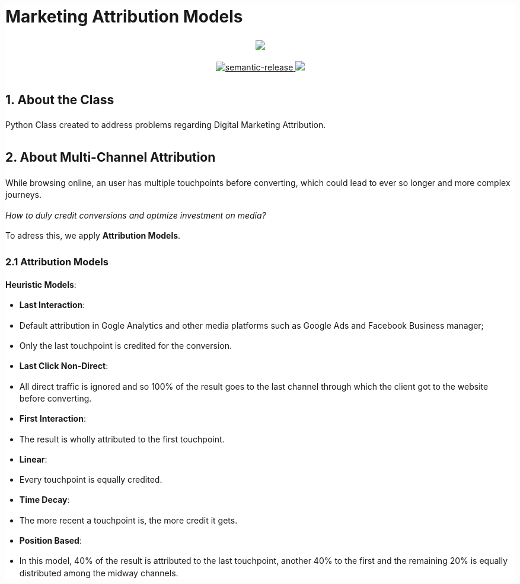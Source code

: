 # Marketing Attribution Models

<div align="center">
<img src="https://raw.githubusercontent.com/DP6/templates-centro-de-inovacoes/main/public/images/centro_de_inovacao_dp6.png" height="100px" />
</div>

<p align="center">
  <a href="#badge">
    <img alt="semantic-release" src="https://img.shields.io/badge/%20%20%F0%9F%93%A6%F0%9F%9A%80-semantic--release-e10079.svg">
  </a>
  <a href="https://www.codacy.com/gh/DP6/Marketing-Attribution-Models/dashboard?utm_source=github.com&amp;utm_medium=referral&amp;utm_content=DP6/Marketing-Attribution-Models&amp;utm_campaign=Badge_Grade">
    <img src="https://app.codacy.com/project/badge/Grade/0d6e5f753b2b4289aa27cc572b474773"/>
  </a>
</p>
  
## 1. About the Class  
Python Class created to address problems regarding Digital Marketing Attribution.  
  
## 2. About Multi-Channel Attribution  
While browsing online, an user has multiple touchpoints before converting, which could lead to ever so longer and more complex journeys.  
  
*How to duly credit conversions and optmize investment on media?*  
  
To adress this, we apply **Attribution Models**.  
  
### 2.1 Attribution Models  
**Heuristic Models**:  
  
- **Last Interaction**:  
- Default attribution in Gogle Analytics and other media platforms such as Google Ads and Facebook Business manager;  
- Only the last touchpoint is credited for the conversion.  
  
- **Last Click Non-Direct**:  
- All direct traffic is ignored and so 100% of the result goes to the last channel through which the client got to the website before converting.  
  
- **First Interaction**:  
- The result is wholly attributed to the first touchpoint.  
  
- **Linear**:  
- Every touchpoint is equally credited.  
  
- **Time Decay**:  
- The more recent a touchpoint is, the more credit it gets.  
- **Position Based**:  
- In this model, 40% of the result is attributed to the last touchpoint, another 40% to the first and the remaining 20% is equally distributed among the midway channels.  
  